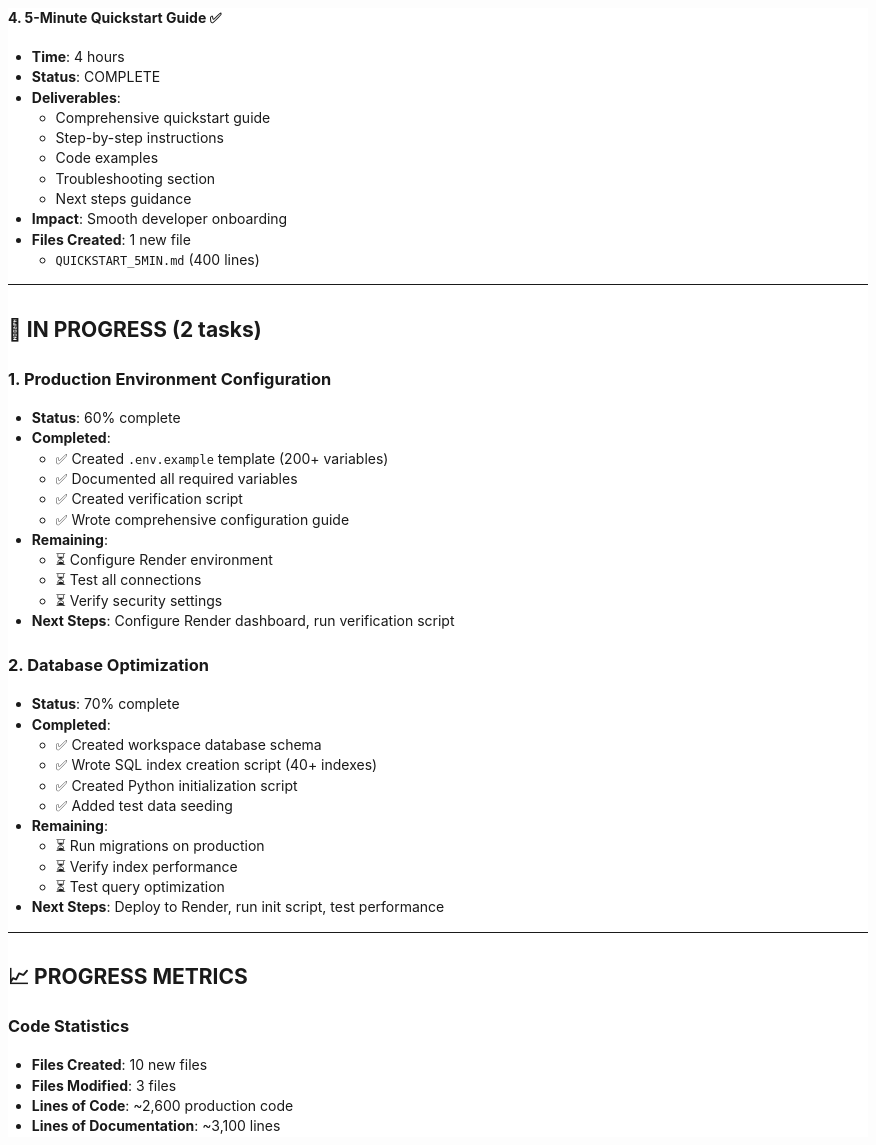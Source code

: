 #### 4. **5-Minute Quickstart Guide** ✅
- **Time**: 4 hours
- **Status**: COMPLETE
- **Deliverables**:
  - Comprehensive quickstart guide
  - Step-by-step instructions
  - Code examples
  - Troubleshooting section
  - Next steps guidance
- **Impact**: Smooth developer onboarding
- **Files Created**: 1 new file
  - `QUICKSTART_5MIN.md` (400 lines)

---

## 🔧 IN PROGRESS (2 tasks)

### 1. **Production Environment Configuration**
- **Status**: 60% complete
- **Completed**:
  - ✅ Created `.env.example` template (200+ variables)
  - ✅ Documented all required variables
  - ✅ Created verification script
  - ✅ Wrote comprehensive configuration guide
- **Remaining**:
  - ⏳ Configure Render environment
  - ⏳ Test all connections
  - ⏳ Verify security settings
- **Next Steps**: Configure Render dashboard, run verification script

### 2. **Database Optimization**
- **Status**: 70% complete
- **Completed**:
  - ✅ Created workspace database schema
  - ✅ Wrote SQL index creation script (40+ indexes)
  - ✅ Created Python initialization script
  - ✅ Added test data seeding
- **Remaining**:
  - ⏳ Run migrations on production
  - ⏳ Verify index performance
  - ⏳ Test query optimization
- **Next Steps**: Deploy to Render, run init script, test performance

---

## 📈 PROGRESS METRICS

### Code Statistics
- **Files Created**: 10 new files
- **Files Modified**: 3 files
- **Lines of Code**: ~2,600 production code
- **Lines of Documentation**: ~3,100 lines
